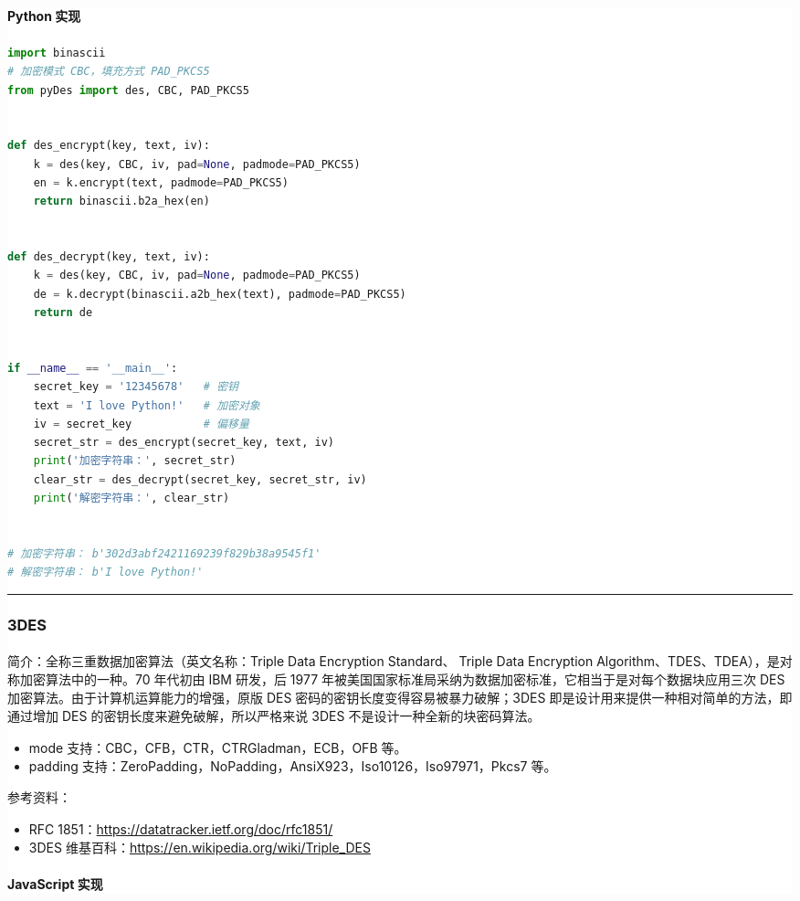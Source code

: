 #### Python 实现

```python
import binascii
# 加密模式 CBC，填充方式 PAD_PKCS5
from pyDes import des, CBC, PAD_PKCS5


def des_encrypt(key, text, iv):
    k = des(key, CBC, iv, pad=None, padmode=PAD_PKCS5)
    en = k.encrypt(text, padmode=PAD_PKCS5)
    return binascii.b2a_hex(en)


def des_decrypt(key, text, iv):
    k = des(key, CBC, iv, pad=None, padmode=PAD_PKCS5)
    de = k.decrypt(binascii.a2b_hex(text), padmode=PAD_PKCS5)
    return de


if __name__ == '__main__':
    secret_key = '12345678'   # 密钥
    text = 'I love Python!'   # 加密对象
    iv = secret_key           # 偏移量
    secret_str = des_encrypt(secret_key, text, iv)
    print('加密字符串：', secret_str)
    clear_str = des_decrypt(secret_key, secret_str, iv)
    print('解密字符串：', clear_str)


# 加密字符串： b'302d3abf2421169239f829b38a9545f1'
# 解密字符串： b'I love Python!'

```

---



### 3DES

简介：全称三重数据加密算法（英文名称：Triple Data Encryption Standard、 Triple Data Encryption Algorithm、TDES、TDEA），是对称加密算法中的一种。70 年代初由 IBM 研发，后 1977 年被美国国家标准局采纳为数据加密标准，它相当于是对每个数据块应用三次 DES 加密算法。由于计算机运算能力的增强，原版 DES 密码的密钥长度变得容易被暴力破解；3DES 即是设计用来提供一种相对简单的方法，即通过增加 DES 的密钥长度来避免破解，所以严格来说 3DES 不是设计一种全新的块密码算法。

+ mode 支持：CBC，CFB，CTR，CTRGladman，ECB，OFB 等。
+ padding 支持：ZeroPadding，NoPadding，AnsiX923，Iso10126，Iso97971，Pkcs7 等。

参考资料：

+ 
  RFC 1851：https://datatracker.ietf.org/doc/rfc1851/
+ 3DES 维基百科：https://en.wikipedia.org/wiki/Triple_DES

#### JavaScript 实现
